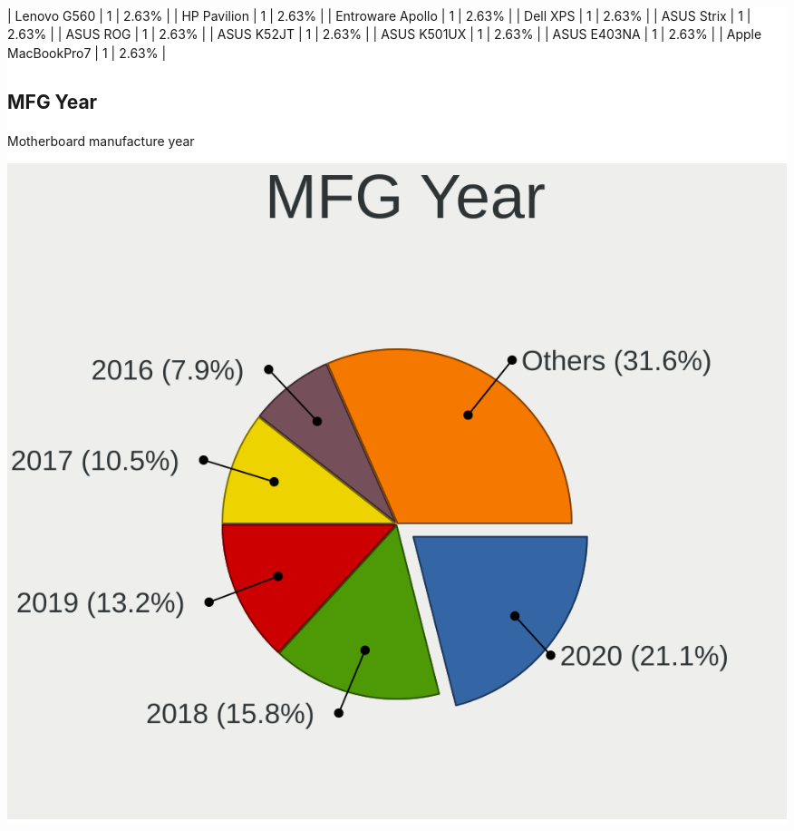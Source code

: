 | Lenovo G560       | 1         | 2.63%   |
| HP Pavilion       | 1         | 2.63%   |
| Entroware Apollo  | 1         | 2.63%   |
| Dell XPS          | 1         | 2.63%   |
| ASUS Strix        | 1         | 2.63%   |
| ASUS ROG          | 1         | 2.63%   |
| ASUS K52JT        | 1         | 2.63%   |
| ASUS K501UX       | 1         | 2.63%   |
| ASUS E403NA       | 1         | 2.63%   |
| Apple MacBookPro7 | 1         | 2.63%   |

MFG Year
--------

Motherboard manufacture year

![MFG Year](./images/pie_chart/node_year.svg)
